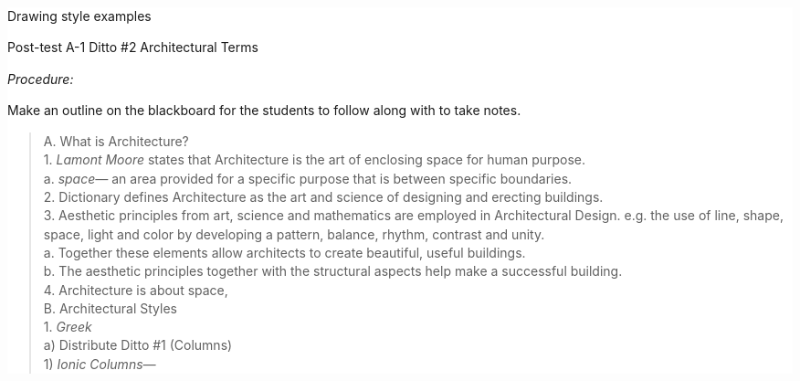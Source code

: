 Drawing style examples
</td>
</tr>
<tr>
<td>
Post-test A-1
</td>
<td>
Ditto #2
</td>
<td>
Architectural Terms
</td>
</tr>
</table>
<p>
<i>
Procedure:
</i>
</p>
<p>
Make an outline on the blackboard for the students to follow along with to take notes.
</p>
<blockquote>
<dl>
<dt>
A. What is Architecture?
<dt>
1.
<i>
Lamont Moore
</i>
states that Architecture is the art of enclosing space for human purpose.
<dt>
a.
<i>
space—
</i>
an area provided for a specific purpose that is between specific boundaries.
<dt>
2. Dictionary defines Architecture as the art and science of designing and erecting buildings.
<dt>
3. Aesthetic principles from art, science and mathematics are employed in Architectural Design. e.g. the use of line, shape, space, light and color by developing a pattern, balance, rhythm, contrast and unity.
<dt>
a. Together these elements allow architects to create beautiful, useful buildings.
<dt>
b. The aesthetic principles together with the structural aspects help make a successful building.
<dt>
4. Architecture is about space,
<dt>
B. Architectural Styles
<dt>
1.
<i>
Greek
</i>
<dt>
a) Distribute Ditto #1 (Columns)
<dt>
1)
<i>
Ionic Columns—